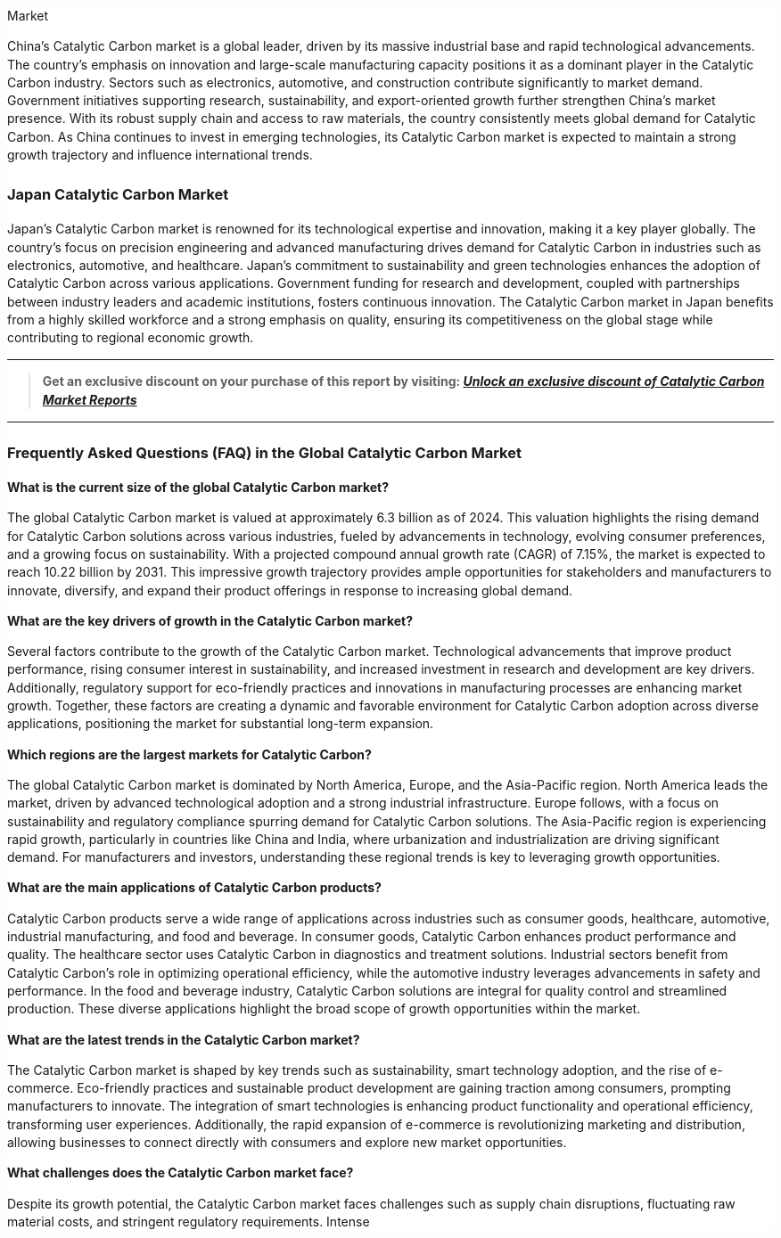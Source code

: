 Market</h3><p>China&rsquo;s Catalytic Carbon market is a global leader, driven by its massive industrial base and rapid technological advancements. The country&rsquo;s emphasis on innovation and large-scale manufacturing capacity positions it as a dominant player in the Catalytic Carbon industry. Sectors such as electronics, automotive, and construction contribute significantly to market demand. Government initiatives supporting research, sustainability, and export-oriented growth further strengthen China&rsquo;s market presence. With its robust supply chain and access to raw materials, the country consistently meets global demand for Catalytic Carbon. As China continues to invest in emerging technologies, its Catalytic Carbon market is expected to maintain a strong growth trajectory and influence international trends.</p><h3>Japan Catalytic Carbon Market</h3><p>Japan&rsquo;s Catalytic Carbon market is renowned for its technological expertise and innovation, making it a key player globally. The country&rsquo;s focus on precision engineering and advanced manufacturing drives demand for Catalytic Carbon in industries such as electronics, automotive, and healthcare. Japan&rsquo;s commitment to sustainability and green technologies enhances the adoption of Catalytic Carbon across various applications. Government funding for research and development, coupled with partnerships between industry leaders and academic institutions, fosters continuous innovation. The Catalytic Carbon market in Japan benefits from a highly skilled workforce and a strong emphasis on quality, ensuring its competitiveness on the global stage while contributing to regional economic growth.</p><hr /><blockquote><p><strong>Get an exclusive discount on your purchase of this report by visiting: <em><a href="://marketresearchpulse.com/ask-for-discount/116307?utm_source=Github&amp;utm_medium=025">Unlock an exclusive discount of Catalytic Carbon Market Reports</a></em>&nbsp;</strong></p></blockquote><hr /><h3>Frequently Asked Questions (FAQ) in the Global Catalytic Carbon Market</h3><p><strong>What is the current size of the global Catalytic Carbon market?</strong></p><p>The global Catalytic Carbon market is valued at approximately 6.3 billion as of 2024. This valuation highlights the rising demand for Catalytic Carbon solutions across various industries, fueled by advancements in technology, evolving consumer preferences, and a growing focus on sustainability. With a projected compound annual growth rate (CAGR) of 7.15%, the market is expected to reach 10.22 billion by 2031. This impressive growth trajectory provides ample opportunities for stakeholders and manufacturers to innovate, diversify, and expand their product offerings in response to increasing global demand.</p><p><strong>What are the key drivers of growth in the Catalytic Carbon market?</strong></p><p>Several factors contribute to the growth of the Catalytic Carbon market. Technological advancements that improve product performance, rising consumer interest in sustainability, and increased investment in research and development are key drivers. Additionally, regulatory support for eco-friendly practices and innovations in manufacturing processes are enhancing market growth. Together, these factors are creating a dynamic and favorable environment for Catalytic Carbon adoption across diverse applications, positioning the market for substantial long-term expansion.</p><p><strong>Which regions are the largest markets for Catalytic Carbon?</strong></p><p>The global Catalytic Carbon market is dominated by North America, Europe, and the Asia-Pacific region. North America leads the market, driven by advanced technological adoption and a strong industrial infrastructure. Europe follows, with a focus on sustainability and regulatory compliance spurring demand for Catalytic Carbon solutions. The Asia-Pacific region is experiencing rapid growth, particularly in countries like China and India, where urbanization and industrialization are driving significant demand. For manufacturers and investors, understanding these regional trends is key to leveraging growth opportunities.</p><p><strong>What are the main applications of Catalytic Carbon products?</strong></p><p>Catalytic Carbon products serve a wide range of applications across industries such as consumer goods, healthcare, automotive, industrial manufacturing, and food and beverage. In consumer goods, Catalytic Carbon enhances product performance and quality. The healthcare sector uses Catalytic Carbon in diagnostics and treatment solutions. Industrial sectors benefit from Catalytic Carbon&rsquo;s role in optimizing operational efficiency, while the automotive industry leverages advancements in safety and performance. In the food and beverage industry, Catalytic Carbon solutions are integral for quality control and streamlined production. These diverse applications highlight the broad scope of growth opportunities within the market.</p><p><strong>What are the latest trends in the Catalytic Carbon market?</strong></p><p>The Catalytic Carbon market is shaped by key trends such as sustainability, smart technology adoption, and the rise of e-commerce. Eco-friendly practices and sustainable product development are gaining traction among consumers, prompting manufacturers to innovate. The integration of smart technologies is enhancing product functionality and operational efficiency, transforming user experiences. Additionally, the rapid expansion of e-commerce is revolutionizing marketing and distribution, allowing businesses to connect directly with consumers and explore new market opportunities.</p><p><strong>What challenges does the Catalytic Carbon market face?</strong></p><p>Despite its growth potential, the Catalytic Carbon market faces challenges such as supply chain disruptions, fluctuating raw material costs, and stringent regulatory requirements. Intense